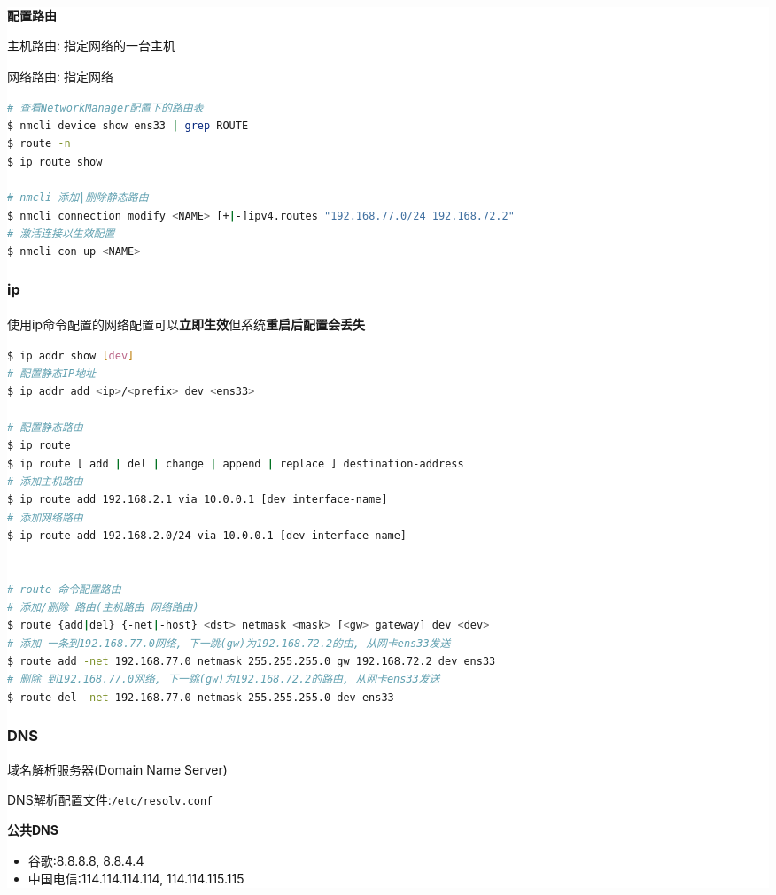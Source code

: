 **配置路由**

主机路由: 指定网络的一台主机

网络路由: 指定网络

```bash
# 查看NetworkManager配置下的路由表
$ nmcli device show ens33 | grep ROUTE
$ route -n
$ ip route show

# nmcli 添加|删除静态路由
$ nmcli connection modify <NAME> [+|-]ipv4.routes "192.168.77.0/24 192.168.72.2"
# 激活连接以生效配置
$ nmcli con up <NAME>    
```

### ip

使用ip命令配置的网络配置可以**立即生效**但系统**重启后配置会丢失**

```bash
$ ip addr show [dev]
# 配置静态IP地址
$ ip addr add <ip>/<prefix> dev <ens33>

# 配置静态路由
$ ip route
$ ip route [ add | del | change | append | replace ] destination-address
# 添加主机路由
$ ip route add 192.168.2.1 via 10.0.0.1 [dev interface-name]
# 添加网络路由
$ ip route add 192.168.2.0/24 via 10.0.0.1 [dev interface-name]


# route 命令配置路由
# 添加/删除 路由(主机路由 网络路由)
$ route {add|del} {-net|-host} <dst> netmask <mask> [<gw> gateway] dev <dev>
# 添加 一条到192.168.77.0网络, 下一跳(gw)为192.168.72.2的由, 从网卡ens33发送
$ route add -net 192.168.77.0 netmask 255.255.255.0 gw 192.168.72.2 dev ens33
# 删除 到192.168.77.0网络, 下一跳(gw)为192.168.72.2的路由, 从网卡ens33发送
$ route del -net 192.168.77.0 netmask 255.255.255.0 dev ens33
```



### DNS

域名解析服务器(Domain Name Server)

DNS解析配置文件:`/etc/resolv.conf`

**公共DNS**

- 谷歌:8.8.8.8, 8.8.4.4
- 中国电信:114.114.114.114, 114.114.115.115
